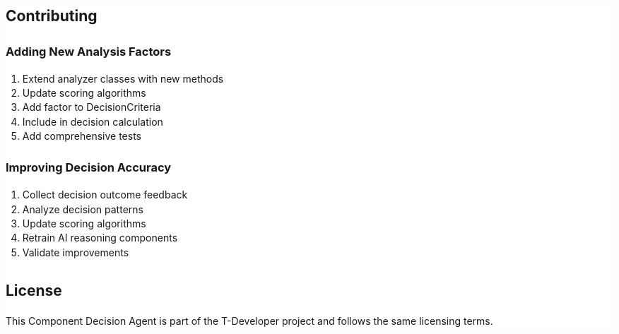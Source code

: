 ## Contributing

### Adding New Analysis Factors

1. Extend analyzer classes with new methods
2. Update scoring algorithms
3. Add factor to DecisionCriteria
4. Include in decision calculation
5. Add comprehensive tests

### Improving Decision Accuracy

1. Collect decision outcome feedback
2. Analyze decision patterns
3. Update scoring algorithms
4. Retrain AI reasoning components
5. Validate improvements

## License

This Component Decision Agent is part of the T-Developer project and follows the same licensing terms.